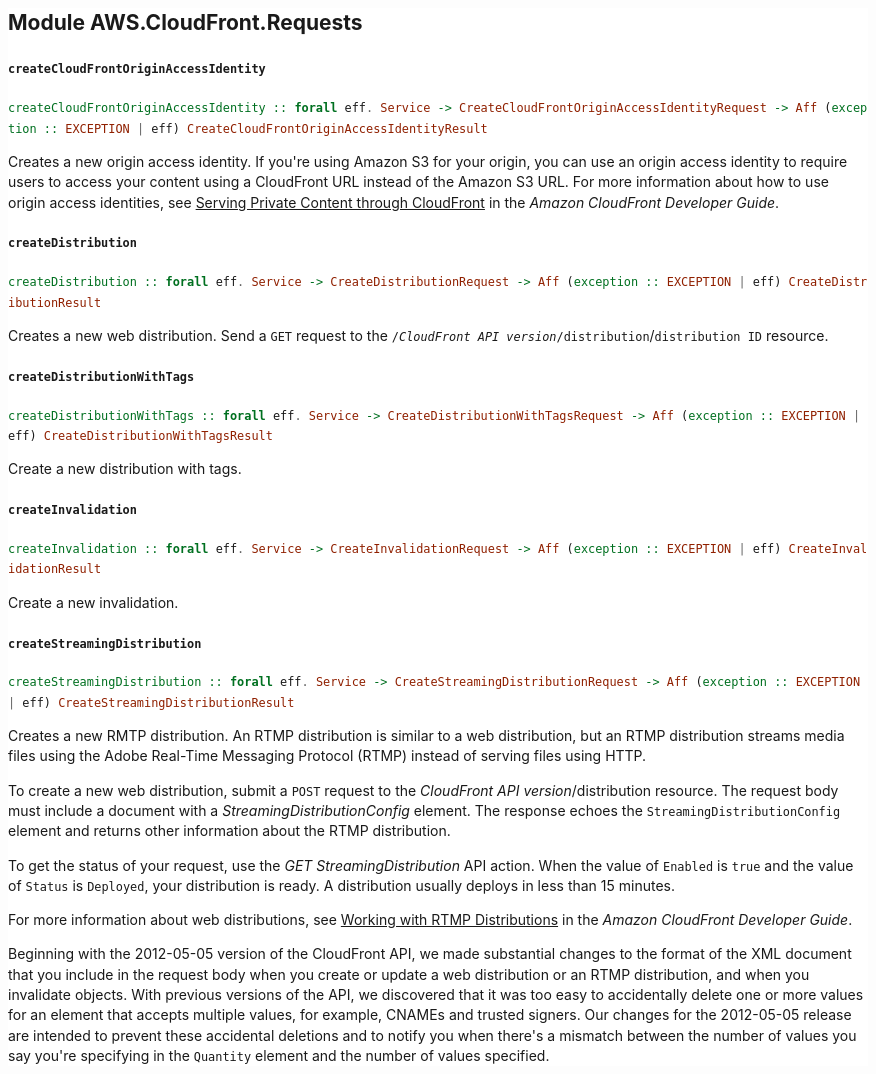 ## Module AWS.CloudFront.Requests

#### `createCloudFrontOriginAccessIdentity`

``` purescript
createCloudFrontOriginAccessIdentity :: forall eff. Service -> CreateCloudFrontOriginAccessIdentityRequest -> Aff (exception :: EXCEPTION | eff) CreateCloudFrontOriginAccessIdentityResult
```

<p>Creates a new origin access identity. If you're using Amazon S3 for your origin, you can use an origin access identity to require users to access your content using a CloudFront URL instead of the Amazon S3 URL. For more information about how to use origin access identities, see <a href="http://docs.aws.amazon.com/AmazonCloudFront/latest/DeveloperGuide/PrivateContent.html">Serving Private Content through CloudFront</a> in the <i>Amazon CloudFront Developer Guide</i>.</p>

#### `createDistribution`

``` purescript
createDistribution :: forall eff. Service -> CreateDistributionRequest -> Aff (exception :: EXCEPTION | eff) CreateDistributionResult
```

<p>Creates a new web distribution. Send a <code>GET</code> request to the <code>/<i>CloudFront API version</i>/distribution</code>/<code>distribution ID</code> resource.</p>

#### `createDistributionWithTags`

``` purescript
createDistributionWithTags :: forall eff. Service -> CreateDistributionWithTagsRequest -> Aff (exception :: EXCEPTION | eff) CreateDistributionWithTagsResult
```

<p>Create a new distribution with tags.</p>

#### `createInvalidation`

``` purescript
createInvalidation :: forall eff. Service -> CreateInvalidationRequest -> Aff (exception :: EXCEPTION | eff) CreateInvalidationResult
```

<p>Create a new invalidation. </p>

#### `createStreamingDistribution`

``` purescript
createStreamingDistribution :: forall eff. Service -> CreateStreamingDistributionRequest -> Aff (exception :: EXCEPTION | eff) CreateStreamingDistributionResult
```

<p>Creates a new RMTP distribution. An RTMP distribution is similar to a web distribution, but an RTMP distribution streams media files using the Adobe Real-Time Messaging Protocol (RTMP) instead of serving files using HTTP. </p> <p>To create a new web distribution, submit a <code>POST</code> request to the <i>CloudFront API version</i>/distribution resource. The request body must include a document with a <i>StreamingDistributionConfig</i> element. The response echoes the <code>StreamingDistributionConfig</code> element and returns other information about the RTMP distribution.</p> <p>To get the status of your request, use the <i>GET StreamingDistribution</i> API action. When the value of <code>Enabled</code> is <code>true</code> and the value of <code>Status</code> is <code>Deployed</code>, your distribution is ready. A distribution usually deploys in less than 15 minutes.</p> <p>For more information about web distributions, see <a href="http://docs.aws.amazon.com/AmazonCloudFront/latest/DeveloperGuide/distribution-rtmp.html">Working with RTMP Distributions</a> in the <i>Amazon CloudFront Developer Guide</i>.</p> <important> <p>Beginning with the 2012-05-05 version of the CloudFront API, we made substantial changes to the format of the XML document that you include in the request body when you create or update a web distribution or an RTMP distribution, and when you invalidate objects. With previous versions of the API, we discovered that it was too easy to accidentally delete one or more values for an element that accepts multiple values, for example, CNAMEs and trusted signers. Our changes for the 2012-05-05 release are intended to prevent these accidental deletions and to notify you when there's a mismatch between the number of values you say you're specifying in the <code>Quantity</code> element and the number of values specified.</p> </important>
